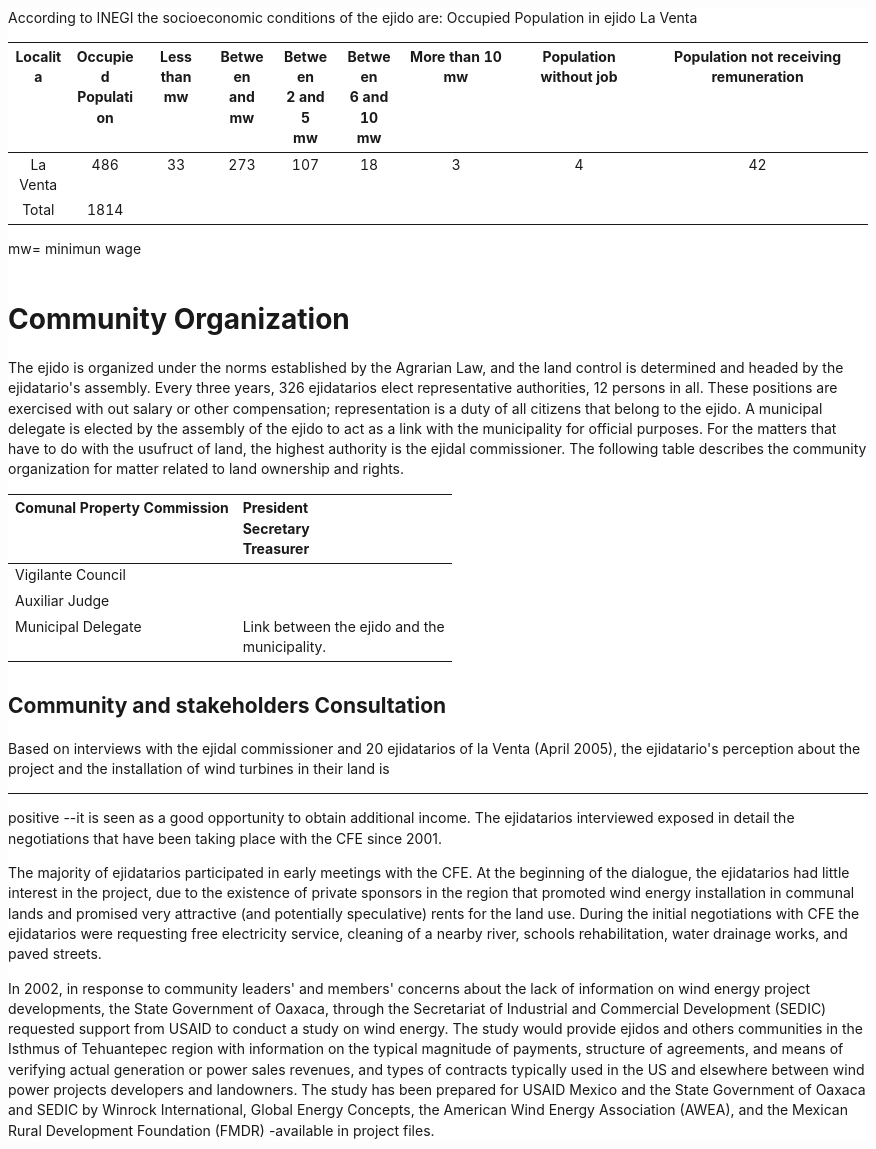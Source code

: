 According to INEGI the socioeconomic conditions of the ejido are:
Occupied Population in ejido La Venta

| Localita | Occupied <br> Population | Less than <br> mw | Between <br> and <br> mw | Between <br> 2 and 5 <br> mw | Between <br> 6 and 10 <br> mw | More than 10 mw | Population without job | Population not receiving remuneration |
| :--: | :--: | :--: | :--: | :--: | :--: | :--: | :--: | :--: |
| La Venta | 486 | 33 | 273 | 107 | 18 | 3 | 4 | 42 |
| Total | 1814 |  |  |  |  |  |  |  |

$\mathrm{mw}=$ minimun wage

# Community Organization 

The ejido is organized under the norms established by the Agrarian Law, and the land control is determined and headed by the ejidatario's assembly. Every three years, 326 ejidatarios elect representative authorities, 12 persons in all. These positions are exercised with out salary or other compensation; representation is a duty of all citizens that belong to the ejido. A municipal delegate is elected by the assembly of the ejido to act as a link with the municipality for official purposes. For the matters that have to do with the usufruct of land, the highest authority is the ejidal commissioner. The following table describes the community organization for matter related to land ownership and rights.

| Comunal Property Commission | President <br> Secretary <br> Treasurer |
| :-- | :-- |
| Vigilante Council |  |
| Auxiliar Judge |  |
| Municipal Delegate | Link between the ejido and the <br> municipality. |

## Community and stakeholders Consultation

Based on interviews with the ejidal commissioner and 20 ejidatarios of la Venta (April 2005), the ejidatario's perception about the project and the installation of wind turbines in their land is

---

positive --it is seen as a good opportunity to obtain additional income. The ejidatarios interviewed exposed in detail the negotiations that have been taking place with the CFE since 2001.

The majority of ejidatarios participated in early meetings with the CFE. At the beginning of the dialogue, the ejidatarios had little interest in the project, due to the existence of private sponsors in the region that promoted wind energy installation in communal lands and promised very attractive (and potentially speculative) rents for the land use. During the initial negotiations with CFE the ejidatarios were requesting free electricity service, cleaning of a nearby river, schools rehabilitation, water drainage works, and paved streets.

In 2002, in response to community leaders' and members' concerns about the lack of information on wind energy project developments, the State Government of Oaxaca, through the Secretariat of Industrial and Commercial Development (SEDIC) requested support from USAID to conduct a study on wind energy. The study would provide ejidos and others communities in the Isthmus of Tehuantepec region with information on the typical magnitude of payments, structure of agreements, and means of verifying actual generation or power sales revenues, and types of contracts typically used in the US and elsewhere between wind power projects developers and landowners. The study has been prepared for USAID Mexico and the State Government of Oaxaca and SEDIC by Winrock International, Global Energy Concepts, the American Wind Energy Association (AWEA), and the Mexican Rural Development Foundation (FMDR) -available in project files.

